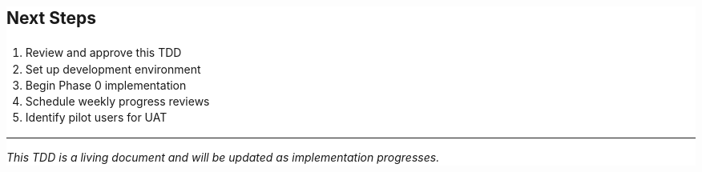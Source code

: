 ## Next Steps
1. Review and approve this TDD
2. Set up development environment
3. Begin Phase 0 implementation
4. Schedule weekly progress reviews
5. Identify pilot users for UAT

---

*This TDD is a living document and will be updated as implementation progresses.*